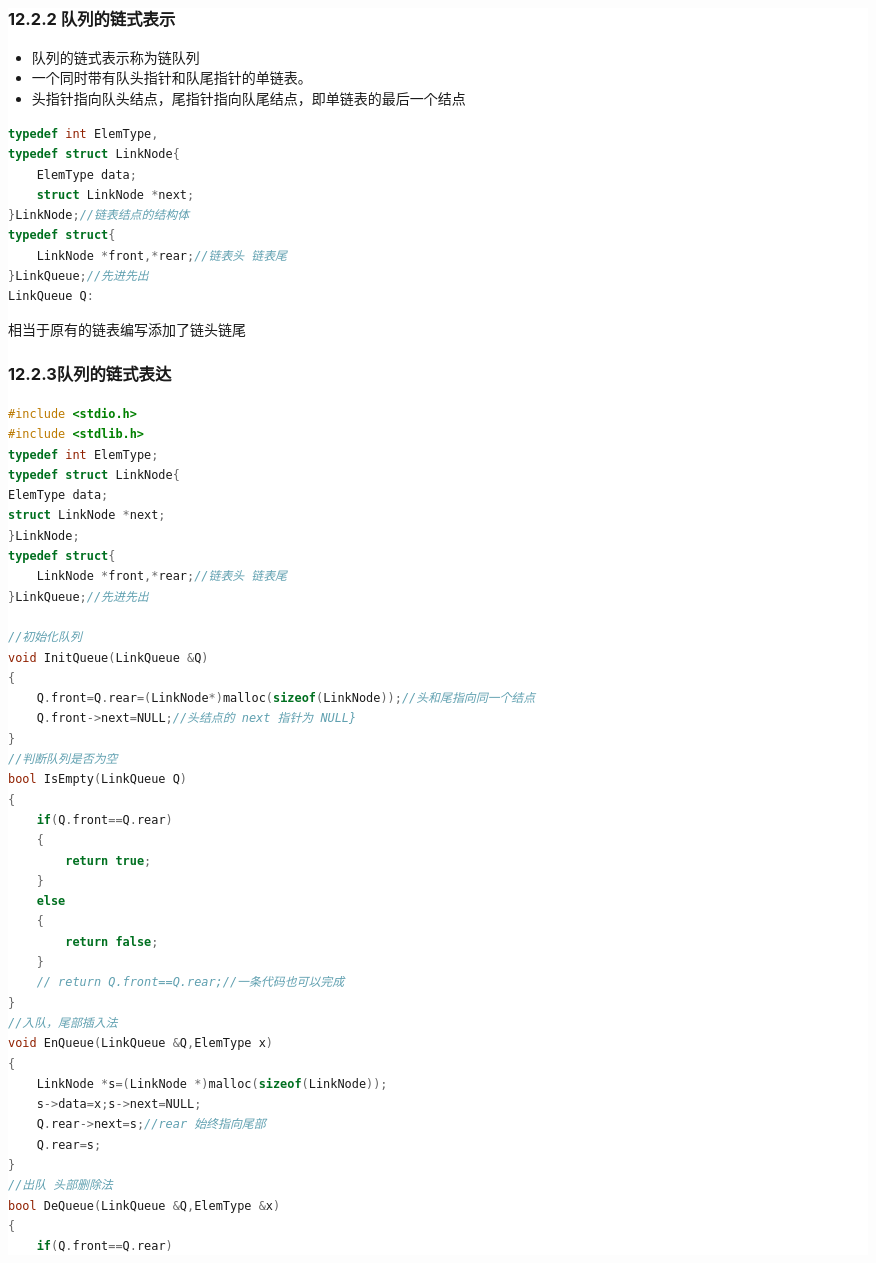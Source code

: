 ### 12.2.2 队列的链式表示

* 队列的链式表示称为链队列
* 一个同时带有队头指针和队尾指针的单链表。
* 头指针指向队头结点，尾指针指向队尾结点，即单链表的最后一个结点

~~~cpp
typedef int ElemType,
typedef struct LinkNode{
	ElemType data;
	struct LinkNode *next;
}LinkNode;//链表结点的结构体
typedef struct{
	LinkNode *front,*rear;//链表头 链表尾
}LinkQueue;//先进先出
LinkQueue Q:
~~~

相当于原有的链表编写添加了链头链尾

### 12.2.3队列的链式表达

~~~cpp
#include <stdio.h>  
#include <stdlib.h>  
typedef int ElemType;  
typedef struct LinkNode{  
ElemType data;  
struct LinkNode *next;  
}LinkNode;  
typedef struct{  
    LinkNode *front,*rear;//链表头 链表尾  
}LinkQueue;//先进先出  

//初始化队列
void InitQueue(LinkQueue &Q)  
{  
    Q.front=Q.rear=(LinkNode*)malloc(sizeof(LinkNode));//头和尾指向同一个结点  
    Q.front->next=NULL;//头结点的 next 指针为 NULL}  
}
//判断队列是否为空
bool IsEmpty(LinkQueue Q)  
{  
    if(Q.front==Q.rear)  
    {  
        return true;  
    }  
    else  
    {  
        return false;  
    }   
	// return Q.front==Q.rear;//一条代码也可以完成
}  
//入队，尾部插入法  
void EnQueue(LinkQueue &Q,ElemType x)  
{  
    LinkNode *s=(LinkNode *)malloc(sizeof(LinkNode));  
    s->data=x;s->next=NULL;  
    Q.rear->next=s;//rear 始终指向尾部  
    Q.rear=s;  
}  
//出队 头部删除法  
bool DeQueue(LinkQueue &Q,ElemType &x)  
{  
    if(Q.front==Q.rear)  
~~~